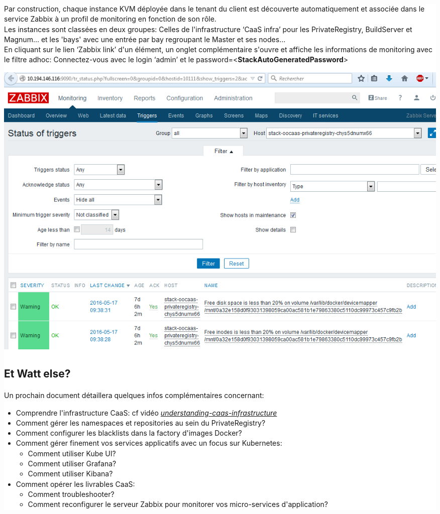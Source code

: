 Par construction, chaque instance KVM déployée dans le tenant du client est découverte automatiquement et associée dans le service Zabbix à un profil de monitoring en fonction de son rôle.\
Les instances sont classées en deux groupes: Celles de l'infrastructure ‘CaaS infra’ pour les PrivateRegistry, BuildServer et Magnum… et les 'bays' avec une entrée par bay regroupant le Master et ses nodes…\
En cliquant sur le lien ‘Zabbix link’ d'un élément, un onglet complémentaire s'ouvre et affiche les informations de monitoring avec le filtre adhoc: Connectez-vous avec le login ‘admin’ et le password=&lt;**StackAutoGeneratedPassword**&gt;

![](img/caas_ZabbixDisplay.png)

## Et Watt else?
Un prochain document détaillera quelques infos complémentaires concernant:
-   Comprendre l'infrastructure CaaS: cf vidéo [*understanding-caas-infrastructure*](https://www.dailymotion.com/video/x4cio3y_understanding-caas-infrastructure_tech) 
-   Comment gérer les namespaces et repositories au sein du PrivateRegistry?
-   Comment configurer les blacklists dans la factory d'images Docker?
-   Comment gérer finement vos services applicatifs avec un focus sur Kubernetes:
    -   Comment utiliser Kube UI?
    -   Comment utiliser Grafana?
    -   Comment utiliser Kibana?
-   Comment opérer les livrables CaaS:
    -   Comment troubleshooter?
    -   Comment reconfigurer le serveur Zabbix pour monitorer vos micro-services d'application?
